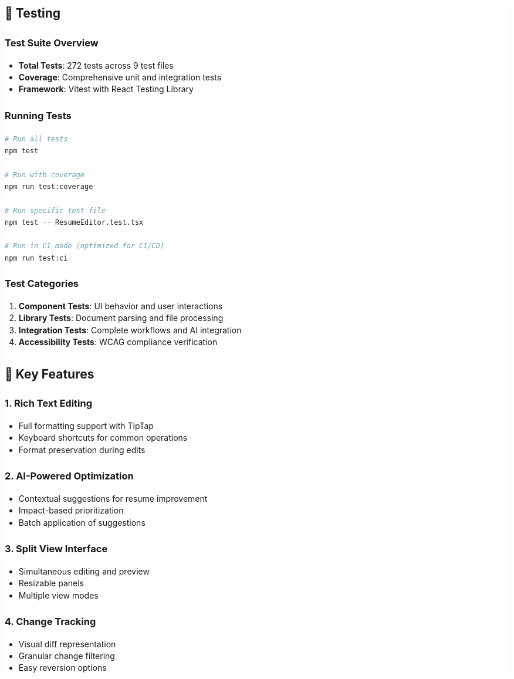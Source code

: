 ## 🧪 Testing

### Test Suite Overview
- **Total Tests**: 272 tests across 9 test files
- **Coverage**: Comprehensive unit and integration tests
- **Framework**: Vitest with React Testing Library

### Running Tests
```bash
# Run all tests
npm test

# Run with coverage
npm run test:coverage

# Run specific test file
npm test -- ResumeEditor.test.tsx

# Run in CI mode (optimized for CI/CD)
npm run test:ci
```

### Test Categories
1. **Component Tests**: UI behavior and user interactions
2. **Library Tests**: Document parsing and file processing
3. **Integration Tests**: Complete workflows and AI integration
4. **Accessibility Tests**: WCAG compliance verification

## 🎨 Key Features

### 1. Rich Text Editing
- Full formatting support with TipTap
- Keyboard shortcuts for common operations
- Format preservation during edits

### 2. AI-Powered Optimization
- Contextual suggestions for resume improvement
- Impact-based prioritization
- Batch application of suggestions

### 3. Split View Interface
- Simultaneous editing and preview
- Resizable panels
- Multiple view modes

### 4. Change Tracking
- Visual diff representation
- Granular change filtering
- Easy reversion options
